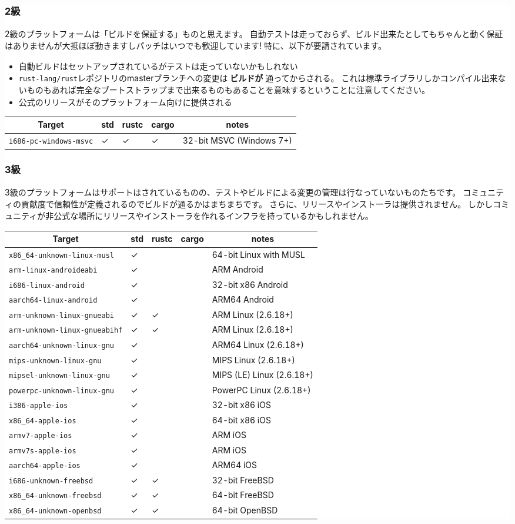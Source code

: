 
### 2級





2級のプラットフォームは「ビルドを保証する」ものと思えます。
自動テストは走っておらず、ビルド出来たとしてもちゃんと動く保証はありませんが大抵ほぼ動きますしパッチはいつでも歓迎しています!
特に、以下が要請されています。






* 自動ビルドはセットアップされているがテストは走っていないかもしれない
* `rust-lang/rust`レポジトリのmasterブランチへの変更は **ビルドが** 通ってからされる。
  これは標準ライブラリしかコンパイル出来ないものもあれば完全なブートストラップまで出来るものもあることを意味するということに注意してください。
* 公式のリリースがそのプラットフォーム向けに提供される

|  Target                       | std |rustc|cargo| notes                      |
|-------------------------------|-----|-----|-----|----------------------------|
| `i686-pc-windows-msvc`        |  ✓  |  ✓  |  ✓  | 32-bit MSVC (Windows 7+)   |


### 3級







3級のプラットフォームはサポートはされているものの、テストやビルドによる変更の管理は行なっていないものたちです。
コミュニティの貢献度で信頼性が定義されるのでビルドが通るかはまちまちです。
さらに、リリースやインストーラは提供されません。
しかしコミュニティが非公式な場所にリリースやインストーラを作れるインフラを持っているかもしれません。

|  Target                       | std |rustc|cargo| notes                      |
|-------------------------------|-----|-----|-----|----------------------------|
| `x86_64-unknown-linux-musl`   |  ✓  |     |     | 64-bit Linux with MUSL     |
| `arm-linux-androideabi`       |  ✓  |     |     | ARM Android                |
| `i686-linux-android`          |  ✓  |     |     | 32-bit x86 Android         |
| `aarch64-linux-android`       |  ✓  |     |     | ARM64 Android              |
| `arm-unknown-linux-gnueabi`   |  ✓  |  ✓  |     | ARM Linux (2.6.18+)        |
| `arm-unknown-linux-gnueabihf` |  ✓  |  ✓  |     | ARM Linux (2.6.18+)        |
| `aarch64-unknown-linux-gnu`   |  ✓  |     |     | ARM64 Linux (2.6.18+)      |
| `mips-unknown-linux-gnu`      |  ✓  |     |     | MIPS Linux (2.6.18+)       |
| `mipsel-unknown-linux-gnu`    |  ✓  |     |     | MIPS (LE) Linux (2.6.18+)  |
| `powerpc-unknown-linux-gnu`   |  ✓  |     |     | PowerPC Linux (2.6.18+)    |
| `i386-apple-ios`              |  ✓  |     |     | 32-bit x86 iOS             |
| `x86_64-apple-ios`            |  ✓  |     |     | 64-bit x86 iOS             |
| `armv7-apple-ios`             |  ✓  |     |     | ARM iOS                    |
| `armv7s-apple-ios`            |  ✓  |     |     | ARM iOS                    |
| `aarch64-apple-ios`           |  ✓  |     |     | ARM64 iOS                  |
| `i686-unknown-freebsd`        |  ✓  |  ✓  |     | 32-bit FreeBSD             |
| `x86_64-unknown-freebsd`      |  ✓  |  ✓  |     | 64-bit FreeBSD             |
| `x86_64-unknown-openbsd`      |  ✓  |  ✓  |     | 64-bit OpenBSD             |